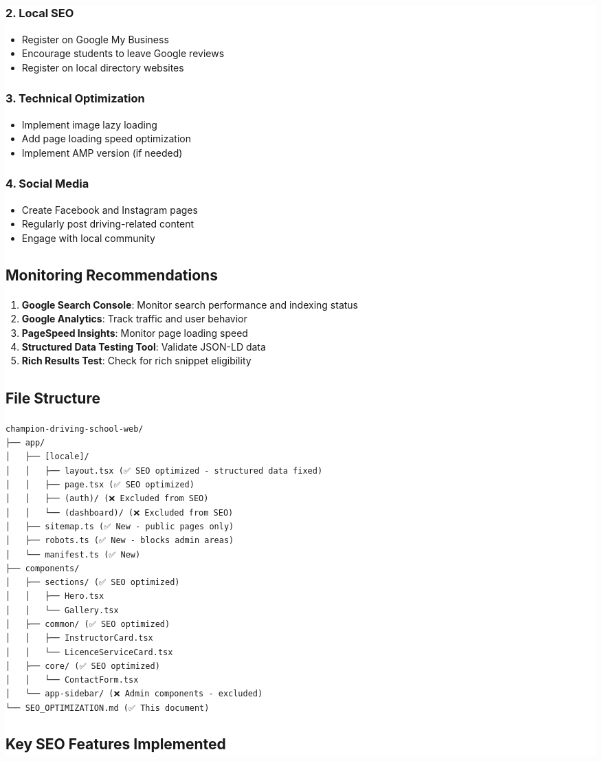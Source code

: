 ### 2. Local SEO
- Register on Google My Business
- Encourage students to leave Google reviews
- Register on local directory websites

### 3. Technical Optimization
- Implement image lazy loading
- Add page loading speed optimization
- Implement AMP version (if needed)

### 4. Social Media
- Create Facebook and Instagram pages
- Regularly post driving-related content
- Engage with local community

## Monitoring Recommendations

1. **Google Search Console**: Monitor search performance and indexing status
2. **Google Analytics**: Track traffic and user behavior
3. **PageSpeed Insights**: Monitor page loading speed
4. **Structured Data Testing Tool**: Validate JSON-LD data
5. **Rich Results Test**: Check for rich snippet eligibility

## File Structure

```
champion-driving-school-web/
├── app/
│   ├── [locale]/
│   │   ├── layout.tsx (✅ SEO optimized - structured data fixed)
│   │   ├── page.tsx (✅ SEO optimized)
│   │   ├── (auth)/ (❌ Excluded from SEO)
│   │   └── (dashboard)/ (❌ Excluded from SEO)
│   ├── sitemap.ts (✅ New - public pages only)
│   ├── robots.ts (✅ New - blocks admin areas)
│   └── manifest.ts (✅ New)
├── components/
│   ├── sections/ (✅ SEO optimized)
│   │   ├── Hero.tsx
│   │   └── Gallery.tsx
│   ├── common/ (✅ SEO optimized)
│   │   ├── InstructorCard.tsx
│   │   └── LicenceServiceCard.tsx
│   ├── core/ (✅ SEO optimized)
│   │   └── ContactForm.tsx
│   └── app-sidebar/ (❌ Admin components - excluded)
└── SEO_OPTIMIZATION.md (✅ This document)
```

## Key SEO Features Implemented
